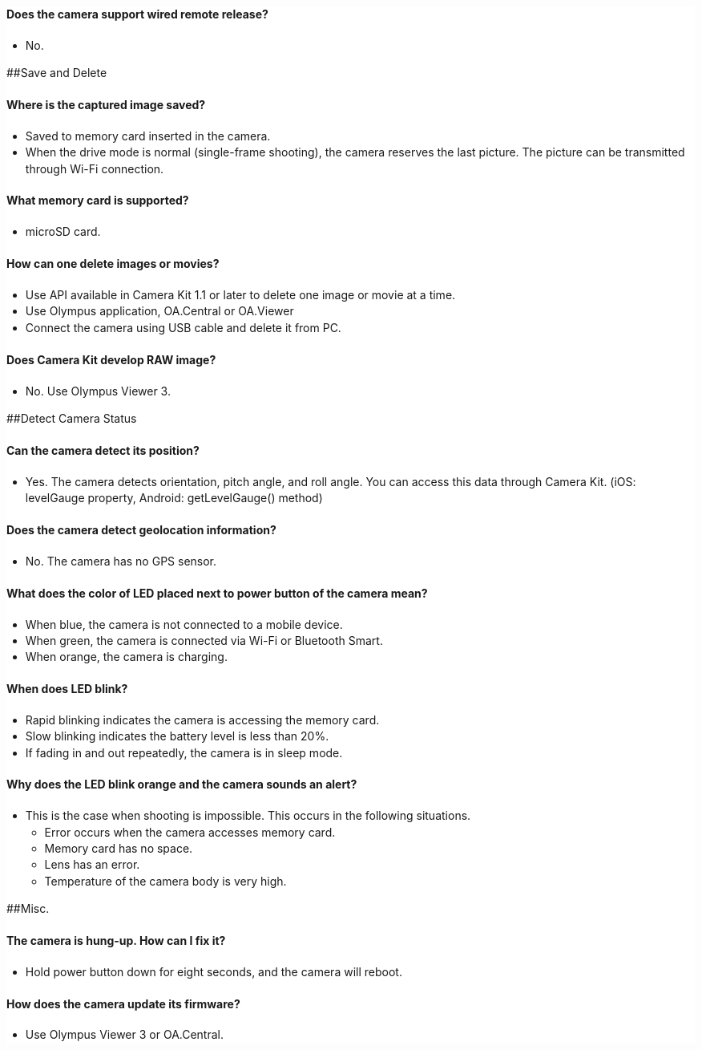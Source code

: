 #### Does the camera support wired remote release?
+ No.

##Save and Delete
#### Where is the captured image saved?
+ Saved to memory card inserted in the camera.
+ When the drive mode is normal (single-frame shooting), the camera reserves the last picture. The picture can be transmitted through Wi-Fi connection.

#### What memory card is supported?
+ microSD card.

#### How can one delete images or movies?
+ Use API available in Camera Kit 1.1 or later to delete one image or movie at a time.
+ Use Olympus application, OA.Central or OA.Viewer 
+ Connect the camera using USB cable and delete it from PC.

#### Does Camera Kit develop RAW image?
+ No. Use Olympus Viewer 3.

##Detect Camera Status
#### Can the camera detect its position?
+ Yes. The camera detects orientation, pitch angle, and roll angle. You can access this data through Camera Kit. (iOS: levelGauge property, Android: getLevelGauge() method)

#### Does the camera detect geolocation information?
+ No. The camera has no GPS sensor.

#### What does the color of LED placed next to power button of the camera mean?
+ When blue, the camera is not connected to a mobile device.
+ When green, the camera is connected via Wi-Fi or Bluetooth Smart.
+ When orange, the camera is charging.

#### When does LED blink?
+ Rapid blinking indicates the camera is accessing the memory card.
+ Slow blinking indicates the battery level is less than 20%.
+ If fading in and out repeatedly, the camera is in sleep mode.

#### Why does the LED blink orange and the camera sounds an alert?
+ This is the case when shooting is impossible. This occurs in the following situations.
	+ Error occurs when the camera accesses memory card.
	+ Memory card has no space.
	+ Lens has an error.
	+ Temperature of the camera body is very high.

##Misc.
#### The camera is hung-up. How can I fix it?
+ Hold power button down for eight seconds, and the camera will reboot.

####  How does the camera update its firmware?
+ Use Olympus Viewer 3 or OA.Central.